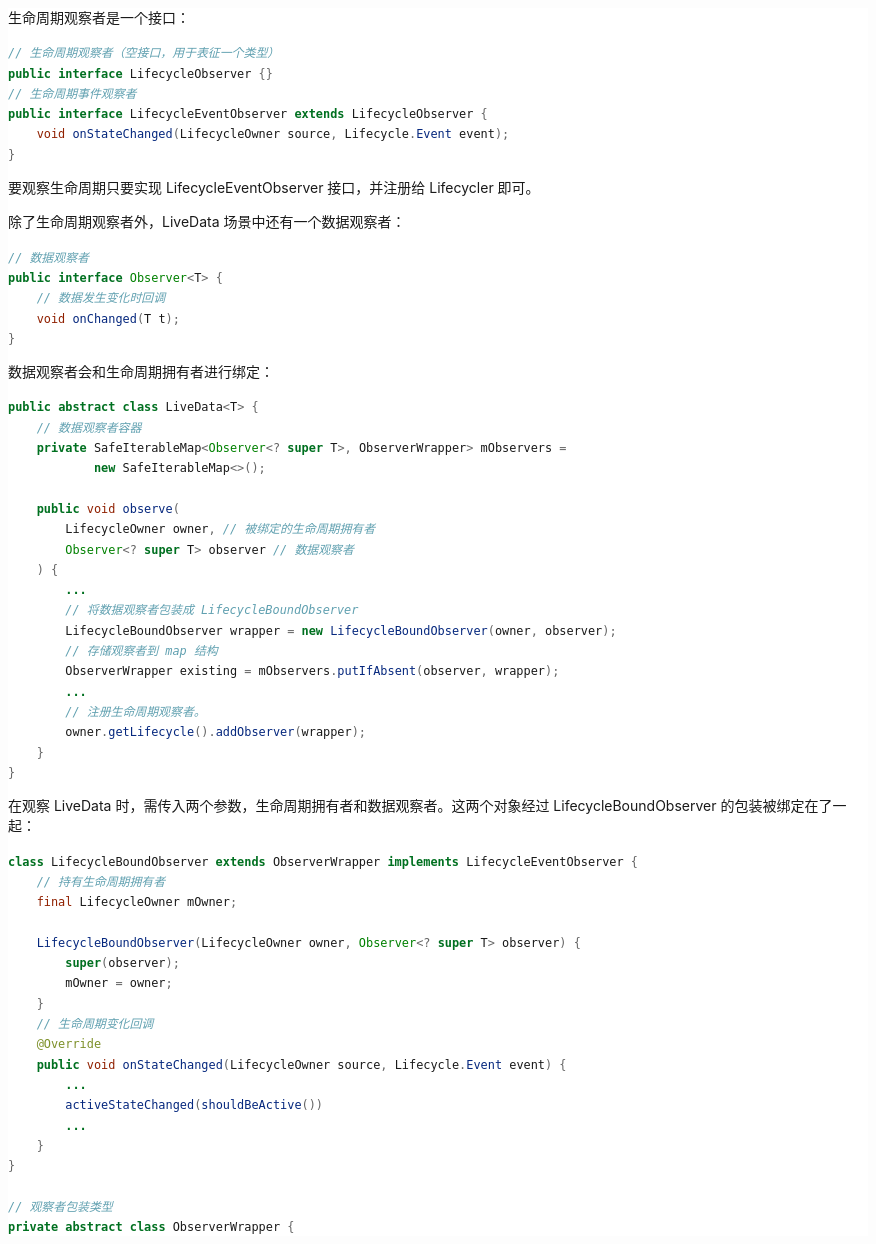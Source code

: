生命周期观察者是一个接口：

```java
// 生命周期观察者（空接口，用于表征一个类型）
public interface LifecycleObserver {}
// 生命周期事件观察者
public interface LifecycleEventObserver extends LifecycleObserver {
    void onStateChanged(LifecycleOwner source, Lifecycle.Event event);
}
```

要观察生命周期只要实现 LifecycleEventObserver 接口，并注册给 Lifecycler 即可。

除了生命周期观察者外，LiveData 场景中还有一个数据观察者：

```java
// 数据观察者
public interface Observer<T> {
    // 数据发生变化时回调
    void onChanged(T t);
}
```

数据观察者会和生命周期拥有者进行绑定：

```java
public abstract class LiveData<T> {
    // 数据观察者容器
    private SafeIterableMap<Observer<? super T>, ObserverWrapper> mObservers =
            new SafeIterableMap<>();

    public void observe(
        LifecycleOwner owner, // 被绑定的生命周期拥有者
        Observer<? super T> observer // 数据观察者
    ) {
        ...
        // 将数据观察者包装成 LifecycleBoundObserver
        LifecycleBoundObserver wrapper = new LifecycleBoundObserver(owner, observer);
        // 存储观察者到 map 结构
        ObserverWrapper existing = mObservers.putIfAbsent(observer, wrapper);
        ...
        // 注册生命周期观察者。
        owner.getLifecycle().addObserver(wrapper);
    }
}
```

在观察 LiveData 时，需传入两个参数，生命周期拥有者和数据观察者。这两个对象经过 LifecycleBoundObserver 的包装被绑定在了一起：

```java
class LifecycleBoundObserver extends ObserverWrapper implements LifecycleEventObserver {
    // 持有生命周期拥有者
    final LifecycleOwner mOwner;

    LifecycleBoundObserver(LifecycleOwner owner, Observer<? super T> observer) {
        super(observer);
        mOwner = owner;
    }
    // 生命周期变化回调
    @Override
    public void onStateChanged(LifecycleOwner source, Lifecycle.Event event) { 
        ...
        activeStateChanged(shouldBeActive())
        ...
    }
}

// 观察者包装类型
private abstract class ObserverWrapper {
```